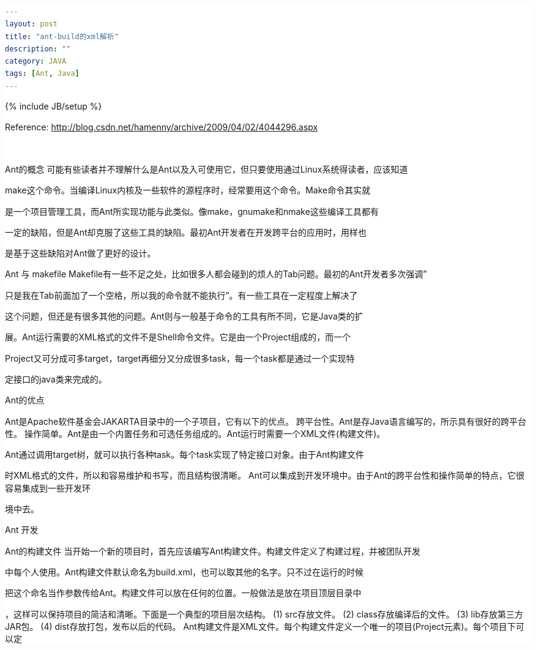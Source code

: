 ```yaml
---
layout: post
title: "ant-build的xml解析"
description: ""
category: JAVA
tags: [Ant, Java]
---
```

{% include JB/setup %}

Reference: http://blog.csdn.net/hamenny/archive/2009/04/02/4044296.aspx

 

Ant的概念 
可能有些读者并不理解什么是Ant以及入可使用它，但只要使用通过Linux系统得读者，应该知道 

make这个命令。当编译Linux内核及一些软件的源程序时，经常要用这个命令。Make命令其实就 

是一个项目管理工具，而Ant所实现功能与此类似。像make，gnumake和nmake这些编译工具都有 

一定的缺陷，但是Ant却克服了这些工具的缺陷。最初Ant开发者在开发跨平台的应用时，用样也 

是基于这些缺陷对Ant做了更好的设计。 

Ant 与 makefile 
Makefile有一些不足之处，比如很多人都会碰到的烦人的Tab问题。最初的Ant开发者多次强调” 

只是我在Tab前面加了一个空格，所以我的命令就不能执行”。有一些工具在一定程度上解决了 

这个问题，但还是有很多其他的问题。Ant则与一般基于命令的工具有所不同，它是Java类的扩 

展。Ant运行需要的XML格式的文件不是Shell命令文件。它是由一个Project组成的，而一个 

Project又可分成可多target，target再细分又分成很多task，每一个task都是通过一个实现特 

定接口的java类来完成的。 

Ant的优点 

Ant是Apache软件基金会JAKARTA目录中的一个子项目，它有以下的优点。 
跨平台性。Ant是存Java语言编写的，所示具有很好的跨平台性。 
操作简单。Ant是由一个内置任务和可选任务组成的。Ant运行时需要一个XML文件(构建文件)。 

Ant通过调用target树，就可以执行各种task。每个task实现了特定接口对象。由于Ant构建文件 

时XML格式的文件，所以和容易维护和书写，而且结构很清晰。 
Ant可以集成到开发环境中。由于Ant的跨平台性和操作简单的特点，它很容易集成到一些开发环 

境中去。 

Ant 开发 

Ant的构建文件 
当开始一个新的项目时，首先应该编写Ant构建文件。构建文件定义了构建过程，并被团队开发 

中每个人使用。Ant构建文件默认命名为build.xml，也可以取其他的名字。只不过在运行的时候 

把这个命名当作参数传给Ant。构建文件可以放在任何的位置。一般做法是放在项目顶层目录中 

，这样可以保持项目的简洁和清晰。下面是一个典型的项目层次结构。 
(1) src存放文件。 
(2) class存放编译后的文件。 
(3) lib存放第三方JAR包。 
(4) dist存放打包，发布以后的代码。 
Ant构建文件是XML文件。每个构建文件定义一个唯一的项目(Project元素)。每个项目下可以定 

